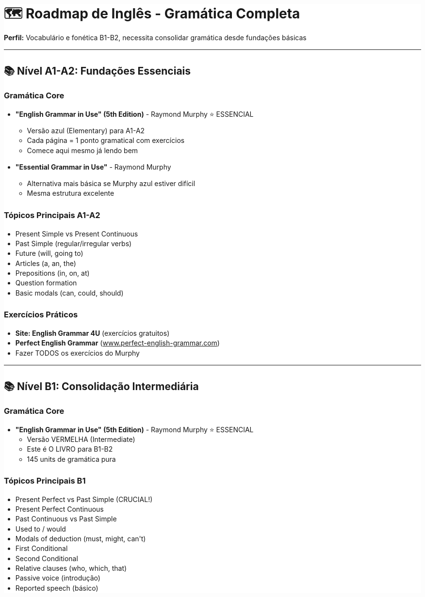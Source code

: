 # 🗺️ Roadmap de Inglês - Gramática Completa

**Perfil:** Vocabulário e fonética B1-B2, necessita consolidar gramática desde fundações básicas

---

## 📚 Nível A1-A2: Fundações Essenciais

### Gramática Core
- **"English Grammar in Use" (5th Edition)** - Raymond Murphy ⭐ ESSENCIAL
  - Versão azul (Elementary) para A1-A2
  - Cada página = 1 ponto gramatical com exercícios
  - Comece aqui mesmo já lendo bem

- **"Essential Grammar in Use"** - Raymond Murphy
  - Alternativa mais básica se Murphy azul estiver difícil
  - Mesma estrutura excelente

### Tópicos Principais A1-A2
- Present Simple vs Present Continuous
- Past Simple (regular/irregular verbs)
- Future (will, going to)
- Articles (a, an, the)
- Prepositions (in, on, at)
- Question formation
- Basic modals (can, could, should)

### Exercícios Práticos
- **Site: English Grammar 4U** (exercícios gratuitos)
- **Perfect English Grammar** (www.perfect-english-grammar.com)
- Fazer TODOS os exercícios do Murphy

---

## 📚 Nível B1: Consolidação Intermediária

### Gramática Core
- **"English Grammar in Use" (5th Edition)** - Raymond Murphy ⭐ ESSENCIAL
  - Versão VERMELHA (Intermediate)
  - Este é O LIVRO para B1-B2
  - 145 units de gramática pura

### Tópicos Principais B1
- Present Perfect vs Past Simple (CRUCIAL!)
- Present Perfect Continuous
- Past Continuous vs Past Simple
- Used to / would
- Modals of deduction (must, might, can't)
- First Conditional
- Second Conditional
- Relative clauses (who, which, that)
- Passive voice (introdução)
- Reported speech (básico)
